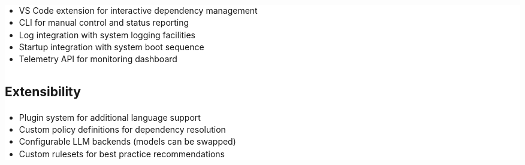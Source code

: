 - VS Code extension for interactive dependency management
- CLI for manual control and status reporting
- Log integration with system logging facilities
- Startup integration with system boot sequence
- Telemetry API for monitoring dashboard

## Extensibility

- Plugin system for additional language support
- Custom policy definitions for dependency resolution
- Configurable LLM backends (models can be swapped)
- Custom rulesets for best practice recommendations